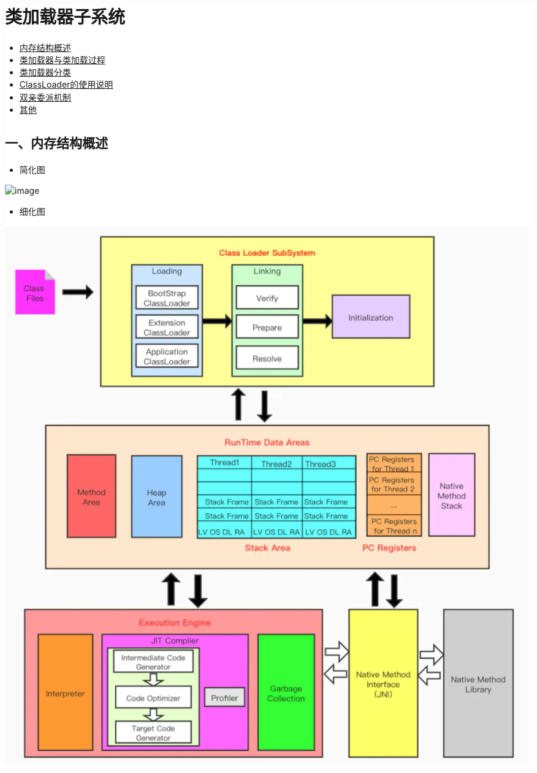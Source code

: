 # 类加载器子系统
- [内存结构概述](#一、内存结构概述)
- [类加载器与类加载过程](#二、类加载器与类加载过程)
- [类加载器分类](#三、类加载器分类)
- [ClassLoader的使用说明](#四、ClassLoader的使用说明)
- [双亲委派机制](#五、双亲委派机制)
- [其他](#六、其他)

## 一、内存结构概述
- 简化图

![image](D:\Code\JVM\MemAndGC\pic\JVMStructure.jpg)

- 细化图  

![image](https://github.com/ZHI-JIU/JVM/blob/main/MemAndGC/pic/JVMStructure2.jpg)
